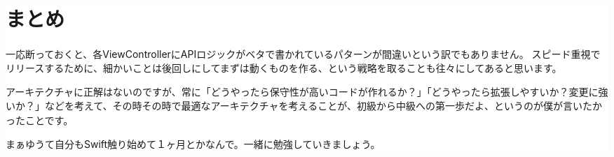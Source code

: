 # まとめ
一応断っておくと、各ViewControllerにAPIロジックがベタで書かれているパターンが間違いという訳でもありません。
スピード重視でリリースするために、細かいことは後回しにしてまずは動くものを作る、という戦略を取ることも往々にしてあると思います。

アーキテクチャに正解はないのですが、常に「どうやったら保守性が高いコードが作れるか？」「どうやったら拡張しやすいか？変更に強いか？」などを考えて、その時その時で最適なアーキテクチャを考えることが、初級から中級への第一歩だよ、というのが僕が言いたかったことです。

まぁゆうて自分もSwift触り始めて１ヶ月とかなんで。一緒に勉強していきましょう。

